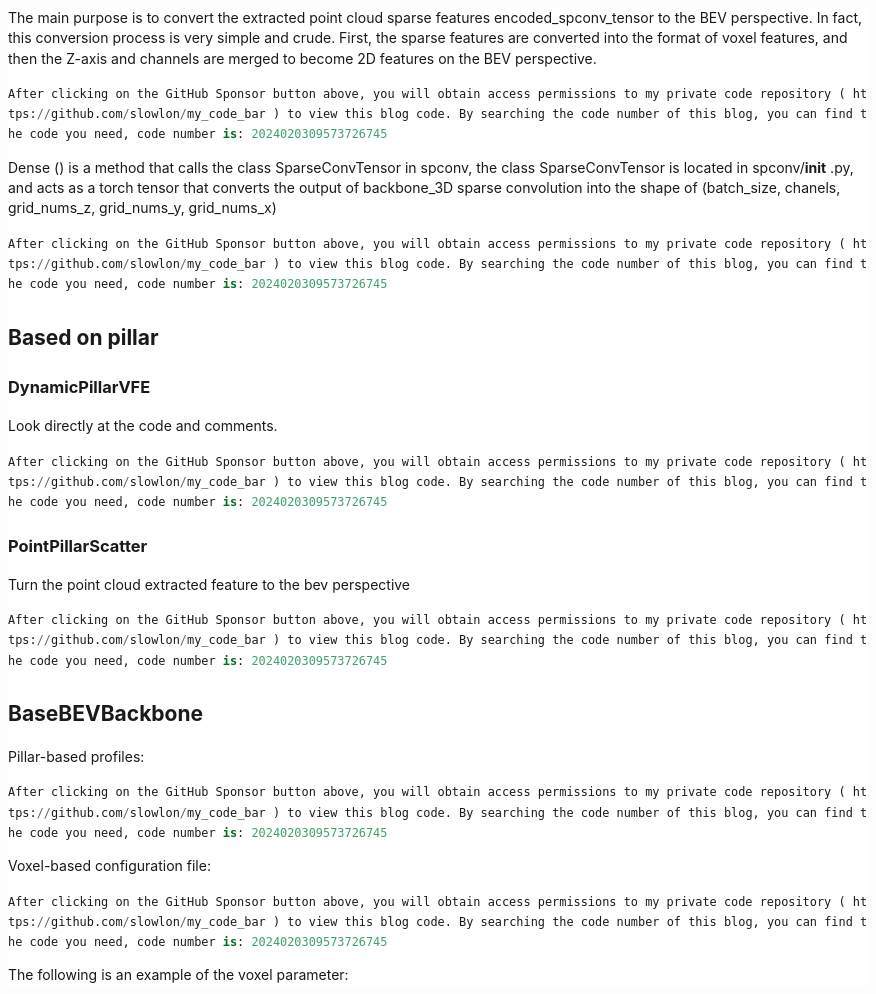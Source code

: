  The main purpose is to convert the extracted point cloud sparse features encoded_spconv_tensor to the BEV perspective. In fact, this conversion process is very simple and crude. First, the sparse features are converted into the format of voxel features, and then the Z-axis and channels are merged to become 2D features on the BEV perspective. 

  ```python  
After clicking on the GitHub Sponsor button above, you will obtain access permissions to my private code repository ( https://github.com/slowlon/my_code_bar ) to view this blog code. By searching the code number of this blog, you can find the code you need, code number is: 2024020309573726745
  ```  
 Dense () is a method that calls the class SparseConvTensor in spconv, the class SparseConvTensor is located in spconv/__init__ .py, and acts as a torch tensor that converts the output of backbone_3D sparse convolution into the shape of (batch_size, chanels, grid_nums_z, grid_nums_y, grid_nums_x) 

  ```python  
After clicking on the GitHub Sponsor button above, you will obtain access permissions to my private code repository ( https://github.com/slowlon/my_code_bar ) to view this blog code. By searching the code number of this blog, you can find the code you need, code number is: 2024020309573726745
  ```  
##  Based on pillar 

###  DynamicPillarVFE 

 Look directly at the code and comments. 

  ```python  
After clicking on the GitHub Sponsor button above, you will obtain access permissions to my private code repository ( https://github.com/slowlon/my_code_bar ) to view this blog code. By searching the code number of this blog, you can find the code you need, code number is: 2024020309573726745
  ```  
###  PointPillarScatter 

 Turn the point cloud extracted feature to the bev perspective 

  ```python  
After clicking on the GitHub Sponsor button above, you will obtain access permissions to my private code repository ( https://github.com/slowlon/my_code_bar ) to view this blog code. By searching the code number of this blog, you can find the code you need, code number is: 2024020309573726745
  ```  
##  BaseBEVBackbone 

 Pillar-based profiles: 

  ```python  
After clicking on the GitHub Sponsor button above, you will obtain access permissions to my private code repository ( https://github.com/slowlon/my_code_bar ) to view this blog code. By searching the code number of this blog, you can find the code you need, code number is: 2024020309573726745
  ```  
 Voxel-based configuration file: 

  ```python  
After clicking on the GitHub Sponsor button above, you will obtain access permissions to my private code repository ( https://github.com/slowlon/my_code_bar ) to view this blog code. By searching the code number of this blog, you can find the code you need, code number is: 2024020309573726745
  ```  
 The following is an example of the voxel parameter: 
